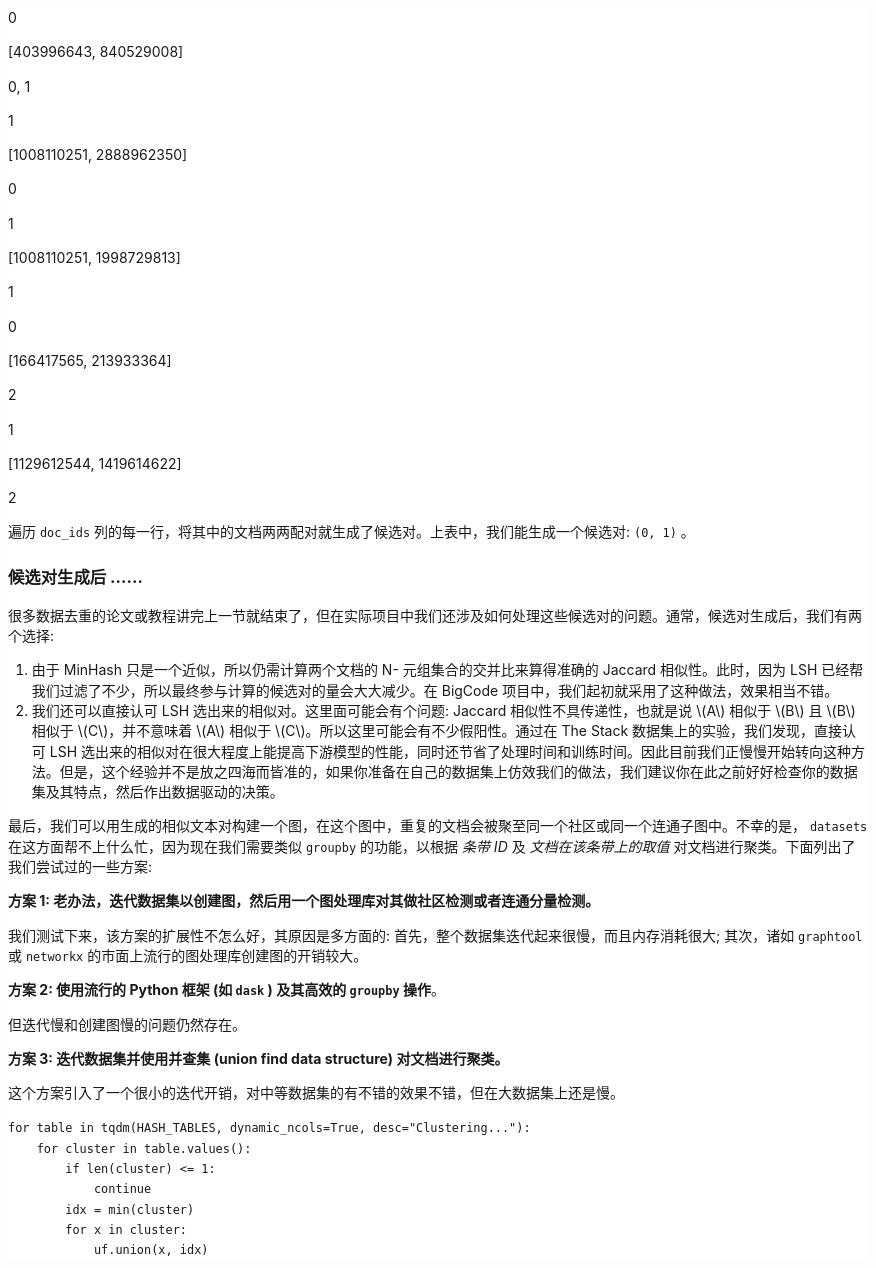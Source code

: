 0

\[403996643, 840529008\]

0, 1

1

\[1008110251, 2888962350\]

0

1

\[1008110251, 1998729813\]

1

0

\[166417565, 213933364\]

2

1

\[1129612544, 1419614622\]

2

遍历 `doc_ids` 列的每一行，将其中的文档两两配对就生成了候选对。上表中，我们能生成一个候选对: `(0, 1)` 。

### 候选对生成后 ……

很多数据去重的论文或教程讲完上一节就结束了，但在实际项目中我们还涉及如何处理这些候选对的问题。通常，候选对生成后，我们有两个选择:

1.  由于 MinHash 只是一个近似，所以仍需计算两个文档的 N- 元组集合的交并比来算得准确的 Jaccard 相似性。此时，因为 LSH 已经帮我们过滤了不少，所以最终参与计算的候选对的量会大大减少。在 BigCode 项目中，我们起初就采用了这种做法，效果相当不错。
2.  我们还可以直接认可 LSH 选出来的相似对。这里面可能会有个问题: Jaccard 相似性不具传递性，也就是说 \\(A\\) 相似于 \\(B\\) 且 \\(B\\) 相似于 \\(C\\)，并不意味着 \\(A\\) 相似于 \\(C\\)。所以这里可能会有不少假阳性。通过在 The Stack 数据集上的实验，我们发现，直接认可 LSH 选出来的相似对在很大程度上能提高下游模型的性能，同时还节省了处理时间和训练时间。因此目前我们正慢慢开始转向这种方法。但是，这个经验并不是放之四海而皆准的，如果你准备在自己的数据集上仿效我们的做法，我们建议你在此之前好好检查你的数据集及其特点，然后作出数据驱动的决策。

最后，我们可以用生成的相似文本对构建一个图，在这个图中，重复的文档会被聚至同一个社区或同一个连通子图中。不幸的是， `datasets` 在这方面帮不上什么忙，因为现在我们需要类似 `groupby` 的功能，以根据 _条带 ID_ 及 _文档在该条带上的取值_ 对文档进行聚类。下面列出了我们尝试过的一些方案:

**方案 1: 老办法，迭代数据集以创建图，然后用一个图处理库对其做社区检测或者连通分量检测。**

我们测试下来，该方案的扩展性不怎么好，其原因是多方面的: 首先，整个数据集迭代起来很慢，而且内存消耗很大; 其次，诸如 `graphtool` 或 `networkx` 的市面上流行的图处理库创建图的开销较大。

**方案 2: 使用流行的 Python 框架 (如 `dask` ) 及其高效的 `groupby` 操作**。

但迭代慢和创建图慢的问题仍然存在。

**方案 3: 迭代数据集并使用并查集 (union find data structure) 对文档进行聚类。**

这个方案引入了一个很小的迭代开销，对中等数据集的有不错的效果不错，但在大数据集上还是慢。

    for table in tqdm(HASH_TABLES, dynamic_ncols=True, desc="Clustering..."):
    	for cluster in table.values():
    		if len(cluster) <= 1:
    			continue
    		idx = min(cluster)
    		for x in cluster:
    			uf.union(x, idx)
    